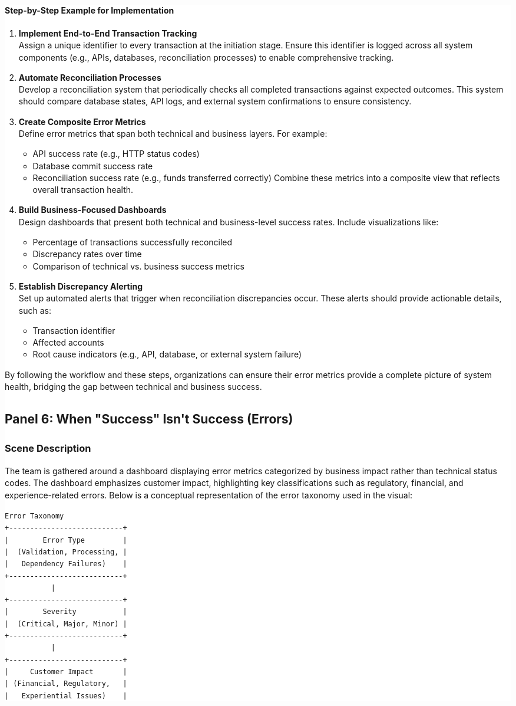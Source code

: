 ```mermaid
```

#### Step-by-Step Example for Implementation

1. **Implement End-to-End Transaction Tracking**\
   Assign a unique identifier to every transaction at the initiation stage. Ensure this identifier is logged across all system components (e.g., APIs, databases, reconciliation processes) to enable comprehensive tracking.

2. **Automate Reconciliation Processes**\
   Develop a reconciliation system that periodically checks all completed transactions against expected outcomes. This system should compare database states, API logs, and external system confirmations to ensure consistency.

3. **Create Composite Error Metrics**\
   Define error metrics that span both technical and business layers. For example:

   - API success rate (e.g., HTTP status codes)
   - Database commit success rate
   - Reconciliation success rate (e.g., funds transferred correctly)
     Combine these metrics into a composite view that reflects overall transaction health.

4. **Build Business-Focused Dashboards**\
   Design dashboards that present both technical and business-level success rates. Include visualizations like:

   - Percentage of transactions successfully reconciled
   - Discrepancy rates over time
   - Comparison of technical vs. business success metrics

5. **Establish Discrepancy Alerting**\
   Set up automated alerts that trigger when reconciliation discrepancies occur. These alerts should provide actionable details, such as:

   - Transaction identifier
   - Affected accounts
   - Root cause indicators (e.g., API, database, or external system failure)

By following the workflow and these steps, organizations can ensure their error metrics provide a complete picture of system health, bridging the gap between technical and business success.

## Panel 6: When "Success" Isn't Success (Errors)

### Scene Description

The team is gathered around a dashboard displaying error metrics categorized by business impact rather than technical status codes. The dashboard emphasizes customer impact, highlighting key classifications such as regulatory, financial, and experience-related errors. Below is a conceptual representation of the error taxonomy used in the visual:

```
Error Taxonomy
+---------------------------+
|        Error Type         |
|  (Validation, Processing, |
|   Dependency Failures)    |
+---------------------------+
           |
+---------------------------+
|        Severity           |
|  (Critical, Major, Minor) |
+---------------------------+
           |
+---------------------------+
|     Customer Impact       |
| (Financial, Regulatory,   |
|   Experiential Issues)    |
```